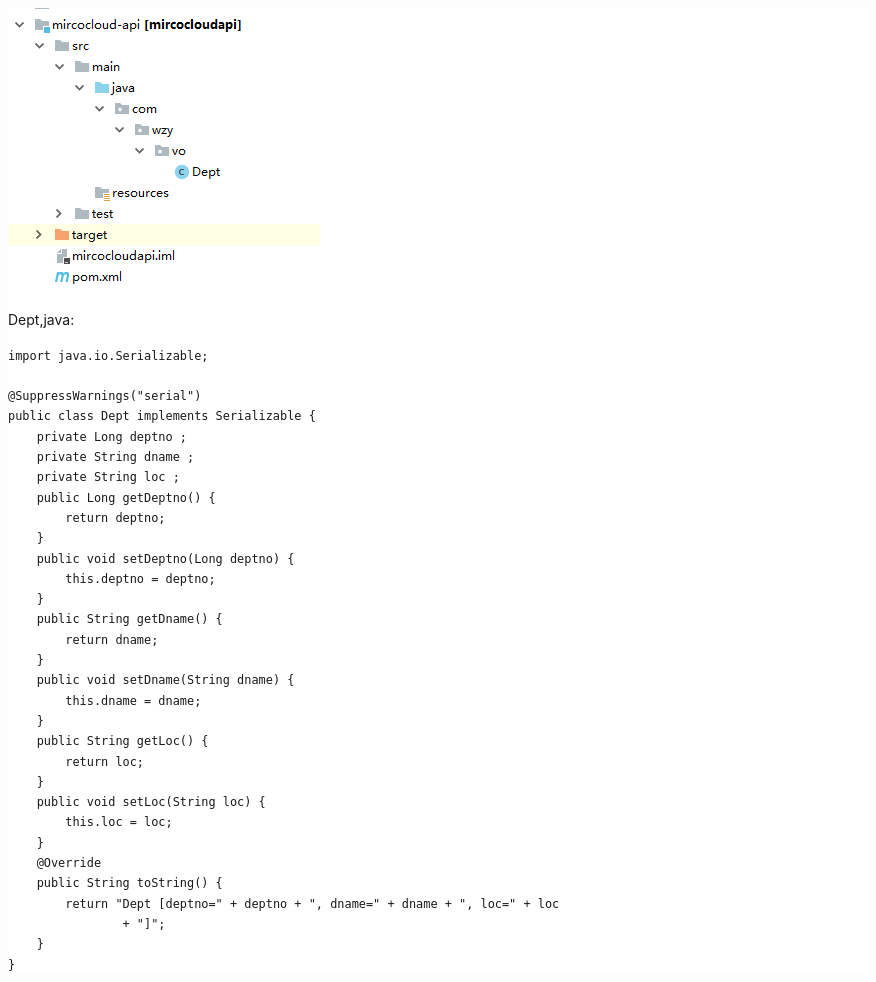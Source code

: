 ![](../Images/3.png)   


Dept,java:

    import java.io.Serializable;
    
    @SuppressWarnings("serial")
    public class Dept implements Serializable {
	    private Long deptno ;
	    private String dname ;
	    private String loc ;
	    public Long getDeptno() {
	        return deptno;
	    }
	    public void setDeptno(Long deptno) {
	        this.deptno = deptno;
	    }
	    public String getDname() {
	        return dname;
	    }
	    public void setDname(String dname) {
	        this.dname = dname;
	    }
	    public String getLoc() {
	        return loc;
	    }
	    public void setLoc(String loc) {
	        this.loc = loc;
	    }
	    @Override
	    public String toString() {
	        return "Dept [deptno=" + deptno + ", dname=" + dname + ", loc=" + loc
	                + "]";
	    }
    }


